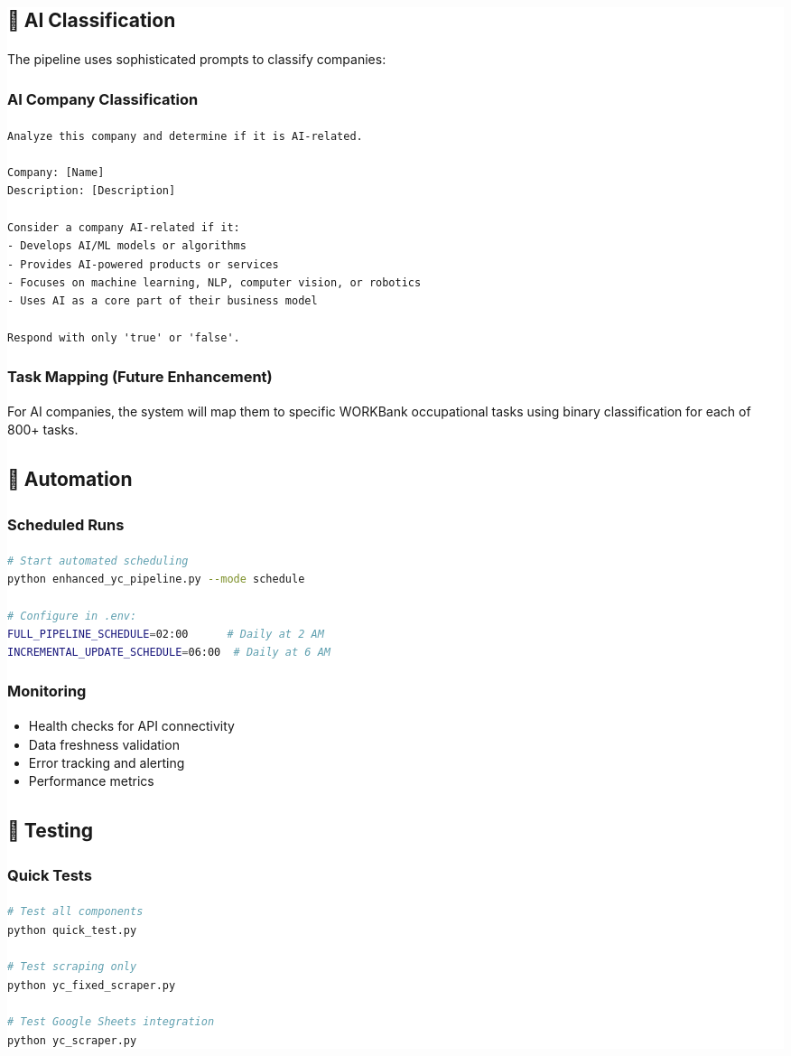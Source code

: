 ## 🤖 AI Classification

The pipeline uses sophisticated prompts to classify companies:

### AI Company Classification
```
Analyze this company and determine if it is AI-related.

Company: [Name]
Description: [Description]

Consider a company AI-related if it:
- Develops AI/ML models or algorithms
- Provides AI-powered products or services
- Focuses on machine learning, NLP, computer vision, or robotics
- Uses AI as a core part of their business model

Respond with only 'true' or 'false'.
```

### Task Mapping (Future Enhancement)
For AI companies, the system will map them to specific WORKBank occupational tasks using binary classification for each of 800+ tasks.

## 🔄 Automation

### Scheduled Runs
```bash
# Start automated scheduling
python enhanced_yc_pipeline.py --mode schedule

# Configure in .env:
FULL_PIPELINE_SCHEDULE=02:00      # Daily at 2 AM
INCREMENTAL_UPDATE_SCHEDULE=06:00  # Daily at 6 AM
```

### Monitoring
- Health checks for API connectivity
- Data freshness validation
- Error tracking and alerting
- Performance metrics

## 🧪 Testing

### Quick Tests
```bash
# Test all components
python quick_test.py

# Test scraping only
python yc_fixed_scraper.py

# Test Google Sheets integration
python yc_scraper.py
```

